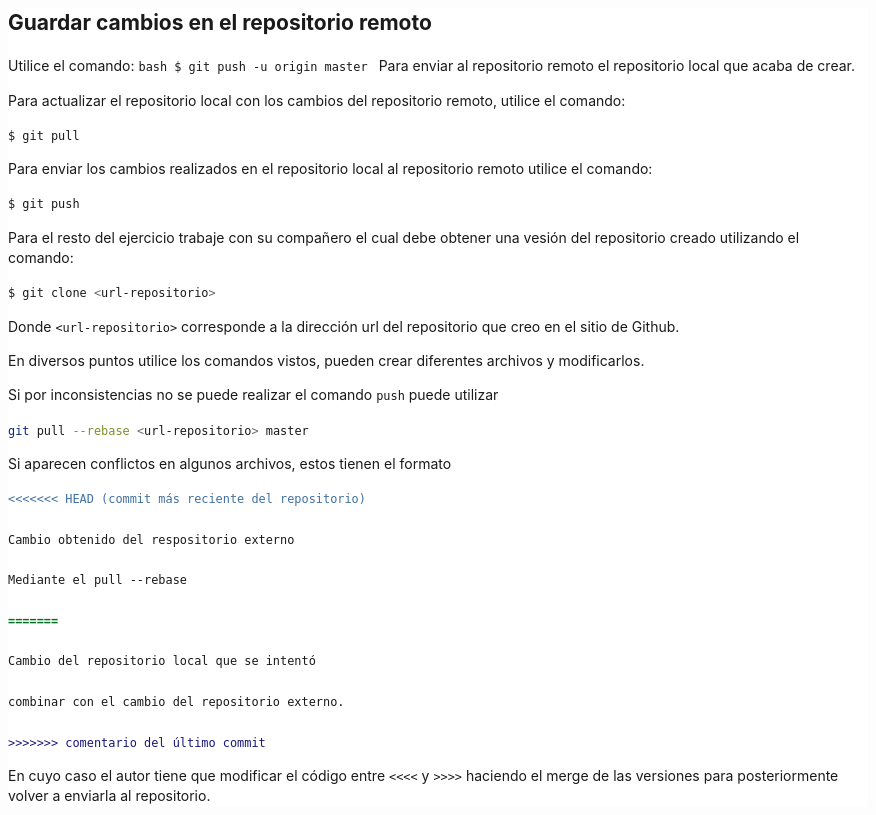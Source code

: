Guardar cambios en el repositorio remoto
----------------------------------------

Utilice el comando: ````bash $ git push -u origin master ```` Para
enviar al repositorio remoto el repositorio local que acaba de crear.

Para actualizar el repositorio local con los cambios del repositorio
remoto, utilice el comando:

````bash
$ git pull
````

Para enviar los cambios realizados en el repositorio local al
repositorio remoto utilice el comando:

````bash
$ git push
````

Para el resto del ejercicio trabaje con su compañero el cual debe
obtener una vesión del repositorio creado utilizando el comando:

````bash
$ git clone <url-repositorio>
````

Donde `<url-repositorio>` corresponde a la dirección url del
repositorio que creo en el sitio de Github.

En diversos puntos utilice los comandos vistos, pueden crear
diferentes archivos y modificarlos.

Si por inconsistencias no se puede realizar el comando `push` puede utilizar 

````bash
git pull --rebase <url-repositorio> master
````

Si aparecen conflictos en algunos archivos, estos tienen el formato

````diff
<<<<<<< HEAD (commit más reciente del repositorio)

Cambio obtenido del respositorio externo 

Mediante el pull --rebase

=======

Cambio del repositorio local que se intentó 

combinar con el cambio del repositorio externo.

>>>>>>> comentario del último commit
````

En cuyo caso el autor tiene que modificar el código entre `<<<<` y
`>>>>` haciendo el merge de las versiones para posteriormente volver a
enviarla al repositorio.
